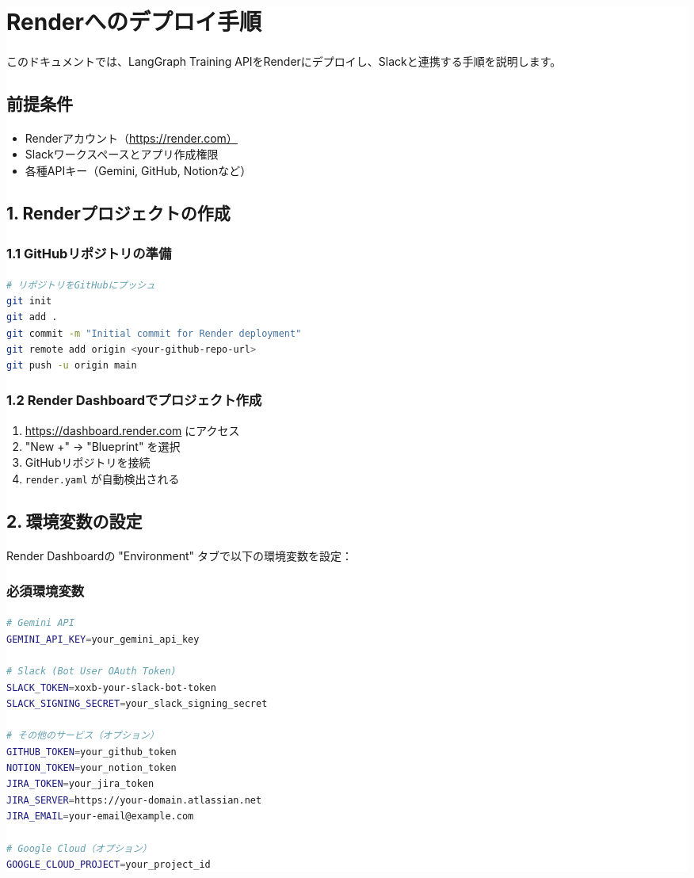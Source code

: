 # Renderへのデプロイ手順

このドキュメントでは、LangGraph Training APIをRenderにデプロイし、Slackと連携する手順を説明します。

## 前提条件

- Renderアカウント（https://render.com）
- Slackワークスペースとアプリ作成権限
- 各種APIキー（Gemini, GitHub, Notionなど）

## 1. Renderプロジェクトの作成

### 1.1 GitHubリポジトリの準備

```bash
# リポジトリをGitHubにプッシュ
git init
git add .
git commit -m "Initial commit for Render deployment"
git remote add origin <your-github-repo-url>
git push -u origin main
```

### 1.2 Render Dashboardでプロジェクト作成

1. https://dashboard.render.com にアクセス
2. "New +" → "Blueprint" を選択
3. GitHubリポジトリを接続
4. `render.yaml` が自動検出される

## 2. 環境変数の設定

Render Dashboardの "Environment" タブで以下の環境変数を設定：

### 必須環境変数

```bash
# Gemini API
GEMINI_API_KEY=your_gemini_api_key

# Slack (Bot User OAuth Token)
SLACK_TOKEN=xoxb-your-slack-bot-token
SLACK_SIGNING_SECRET=your_slack_signing_secret

# その他のサービス（オプション）
GITHUB_TOKEN=your_github_token
NOTION_TOKEN=your_notion_token
JIRA_TOKEN=your_jira_token
JIRA_SERVER=https://your-domain.atlassian.net
JIRA_EMAIL=your-email@example.com

# Google Cloud（オプション）
GOOGLE_CLOUD_PROJECT=your_project_id
```
